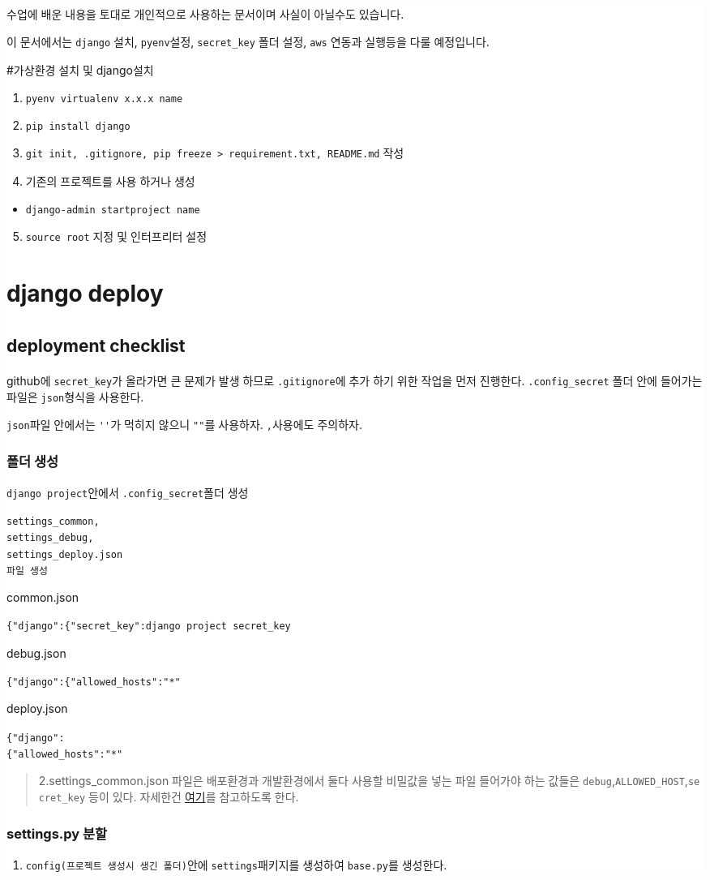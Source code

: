 수업에 배운 내용을 토대로 개인적으로 사용하는 문서이며 사실이 아닐수도 있습니다.


이 문서에서는 `django` 설치, `pyenv`설정, `secret_key` 폴더 설정, `aws` 연동과 실행등을 다룰 예정입니다.

#가상환경 설치 및 django설치

1. `pyenv virtualenv x.x.x name`

2. `pip install django`

3. ```git init, .gitignore, pip freeze > requirement.txt, README.md``` 작성

4. 기존의 프로젝트를 사용 하거나 생성
 - ```django-admin startproject name```

5. `source root` 지정 및 인터프리터 설정

# django deploy 

## deployment checklist
github에 `secret_key`가 올라가면 큰 문제가 발생 하므로 `.gitignore`에 추가 하기 위한 작업을 먼저 진행한다.
`.config_secret` 폴더 안에 들어가는 파일은 `json`형식을 사용한다.

`json`파일 안에서는 `''`가 먹히지 않으니 `""`를 사용하자. `,`사용에도 주의하자.

### 폴더 생성
`django project`안에서 `.config_secret`폴더 생성
 
```
settings_common,
settings_debug,
settings_deploy.json
파일 생성
``` 
common.json
```
{"django":{"secret_key":django project secret_key
```
debug.json 
```
{"django":{"allowed_hosts":"*"
```
deploy.json
```
{"django":
{"allowed_hosts":"*"
```
  
> 2.settings_common.json 파일은 배포환경과 개발환경에서 둘다 사용할 비밀값을 넣는 파일	
> 들어가야 하는 값들은 `debug`,`ALLOWED_HOST`,`secret_key` 등이 있다.
> 자세한건 [여기](https://docs.djangoproject.com/en/1.11/howto/deployment/checklist/)를 참고하도록 한다.

### settings.py 분할
1. `config(프로젝트 생성시 생긴 폴더)`안에 `settings`패키지를 생성하여 `base.py`를 생성한다.
